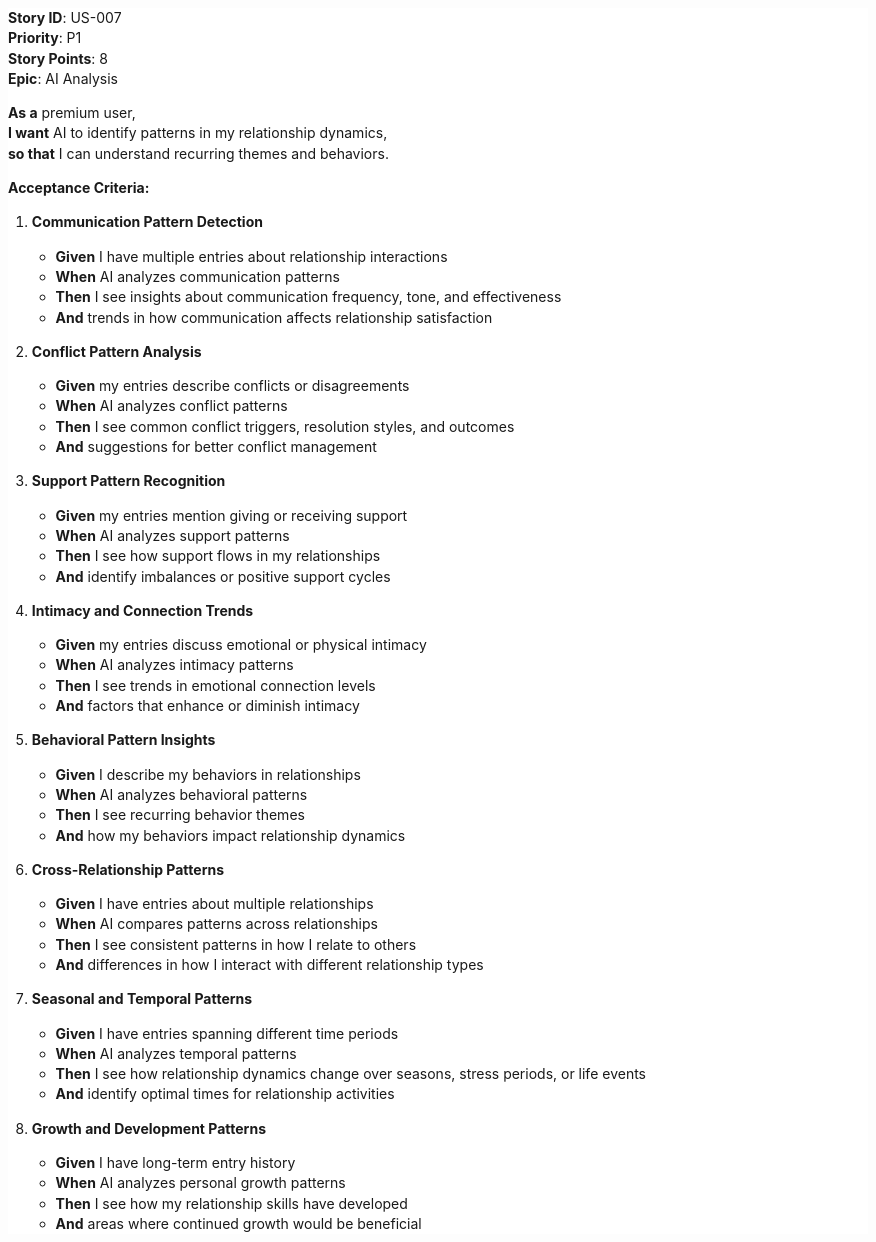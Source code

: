 **Story ID**: US-007  
**Priority**: P1  
**Story Points**: 8  
**Epic**: AI Analysis

**As a** premium user,  
**I want** AI to identify patterns in my relationship dynamics,  
**so that** I can understand recurring themes and behaviors.

**Acceptance Criteria:**

1. **Communication Pattern Detection**
   - **Given** I have multiple entries about relationship interactions
   - **When** AI analyzes communication patterns
   - **Then** I see insights about communication frequency, tone, and effectiveness
   - **And** trends in how communication affects relationship satisfaction

2. **Conflict Pattern Analysis**
   - **Given** my entries describe conflicts or disagreements
   - **When** AI analyzes conflict patterns
   - **Then** I see common conflict triggers, resolution styles, and outcomes
   - **And** suggestions for better conflict management

3. **Support Pattern Recognition**
   - **Given** my entries mention giving or receiving support
   - **When** AI analyzes support patterns
   - **Then** I see how support flows in my relationships
   - **And** identify imbalances or positive support cycles

4. **Intimacy and Connection Trends**
   - **Given** my entries discuss emotional or physical intimacy
   - **When** AI analyzes intimacy patterns
   - **Then** I see trends in emotional connection levels
   - **And** factors that enhance or diminish intimacy

5. **Behavioral Pattern Insights**
   - **Given** I describe my behaviors in relationships
   - **When** AI analyzes behavioral patterns
   - **Then** I see recurring behavior themes
   - **And** how my behaviors impact relationship dynamics

6. **Cross-Relationship Patterns**
   - **Given** I have entries about multiple relationships
   - **When** AI compares patterns across relationships
   - **Then** I see consistent patterns in how I relate to others
   - **And** differences in how I interact with different relationship types

7. **Seasonal and Temporal Patterns**
   - **Given** I have entries spanning different time periods
   - **When** AI analyzes temporal patterns
   - **Then** I see how relationship dynamics change over seasons, stress periods, or life events
   - **And** identify optimal times for relationship activities

8. **Growth and Development Patterns**
   - **Given** I have long-term entry history
   - **When** AI analyzes personal growth patterns
   - **Then** I see how my relationship skills have developed
   - **And** areas where continued growth would be beneficial
